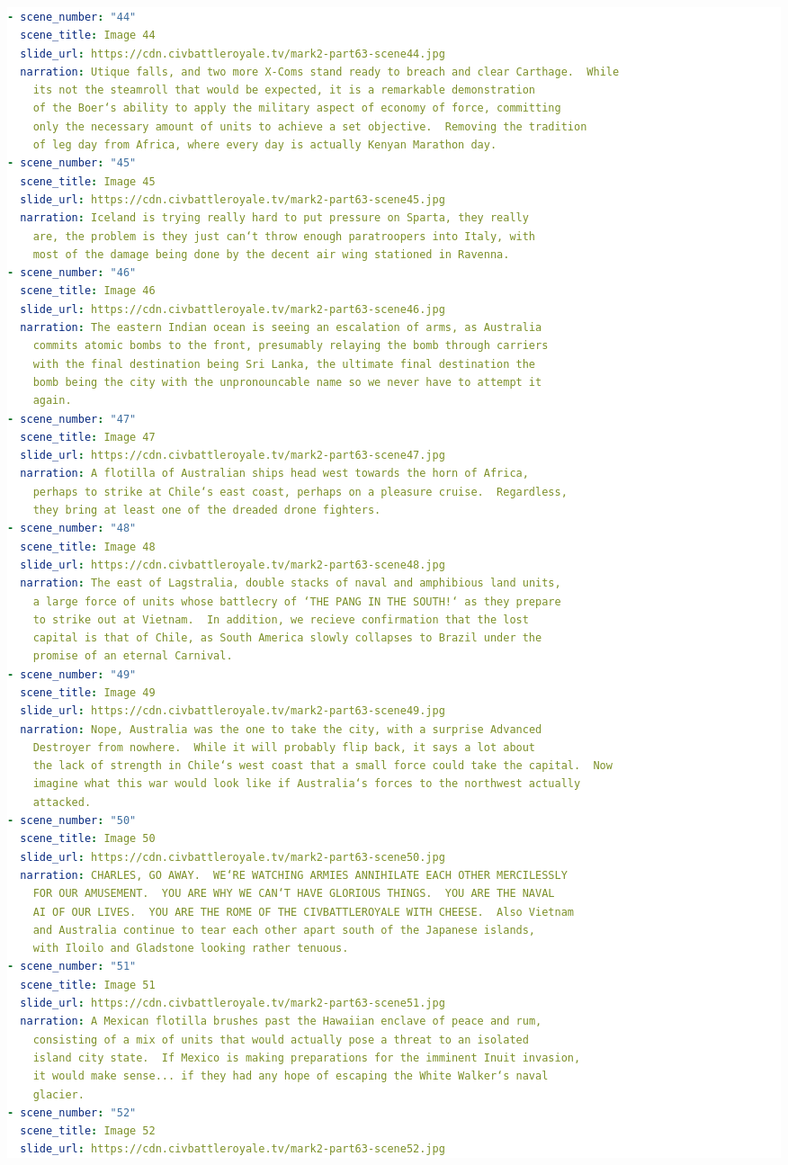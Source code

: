 ```yaml
- scene_number: "44"
  scene_title: Image 44
  slide_url: https://cdn.civbattleroyale.tv/mark2-part63-scene44.jpg
  narration: Utique falls, and two more X-Coms stand ready to breach and clear Carthage.  While
    its not the steamroll that would be expected, it is a remarkable demonstration
    of the Boer‘s ability to apply the military aspect of economy of force, committing
    only the necessary amount of units to achieve a set objective.  Removing the tradition
    of leg day from Africa, where every day is actually Kenyan Marathon day.
- scene_number: "45"
  scene_title: Image 45
  slide_url: https://cdn.civbattleroyale.tv/mark2-part63-scene45.jpg
  narration: Iceland is trying really hard to put pressure on Sparta, they really
    are, the problem is they just can‘t throw enough paratroopers into Italy, with
    most of the damage being done by the decent air wing stationed in Ravenna.
- scene_number: "46"
  scene_title: Image 46
  slide_url: https://cdn.civbattleroyale.tv/mark2-part63-scene46.jpg
  narration: The eastern Indian ocean is seeing an escalation of arms, as Australia
    commits atomic bombs to the front, presumably relaying the bomb through carriers
    with the final destination being Sri Lanka, the ultimate final destination the
    bomb being the city with the unpronouncable name so we never have to attempt it
    again.
- scene_number: "47"
  scene_title: Image 47
  slide_url: https://cdn.civbattleroyale.tv/mark2-part63-scene47.jpg
  narration: A flotilla of Australian ships head west towards the horn of Africa,
    perhaps to strike at Chile‘s east coast, perhaps on a pleasure cruise.  Regardless,
    they bring at least one of the dreaded drone fighters.
- scene_number: "48"
  scene_title: Image 48
  slide_url: https://cdn.civbattleroyale.tv/mark2-part63-scene48.jpg
  narration: The east of Lagstralia, double stacks of naval and amphibious land units,
    a large force of units whose battlecry of ‘THE PANG IN THE SOUTH!‘ as they prepare
    to strike out at Vietnam.  In addition, we recieve confirmation that the lost
    capital is that of Chile, as South America slowly collapses to Brazil under the
    promise of an eternal Carnival.
- scene_number: "49"
  scene_title: Image 49
  slide_url: https://cdn.civbattleroyale.tv/mark2-part63-scene49.jpg
  narration: Nope, Australia was the one to take the city, with a surprise Advanced
    Destroyer from nowhere.  While it will probably flip back, it says a lot about
    the lack of strength in Chile‘s west coast that a small force could take the capital.  Now
    imagine what this war would look like if Australia‘s forces to the northwest actually
    attacked.
- scene_number: "50"
  scene_title: Image 50
  slide_url: https://cdn.civbattleroyale.tv/mark2-part63-scene50.jpg
  narration: CHARLES, GO AWAY.  WE‘RE WATCHING ARMIES ANNIHILATE EACH OTHER MERCILESSLY
    FOR OUR AMUSEMENT.  YOU ARE WHY WE CAN‘T HAVE GLORIOUS THINGS.  YOU ARE THE NAVAL
    AI OF OUR LIVES.  YOU ARE THE ROME OF THE CIVBATTLEROYALE WITH CHEESE.  Also Vietnam
    and Australia continue to tear each other apart south of the Japanese islands,
    with Iloilo and Gladstone looking rather tenuous.
- scene_number: "51"
  scene_title: Image 51
  slide_url: https://cdn.civbattleroyale.tv/mark2-part63-scene51.jpg
  narration: A Mexican flotilla brushes past the Hawaiian enclave of peace and rum,
    consisting of a mix of units that would actually pose a threat to an isolated
    island city state.  If Mexico is making preparations for the imminent Inuit invasion,
    it would make sense... if they had any hope of escaping the White Walker‘s naval
    glacier.
- scene_number: "52"
  scene_title: Image 52
  slide_url: https://cdn.civbattleroyale.tv/mark2-part63-scene52.jpg
```